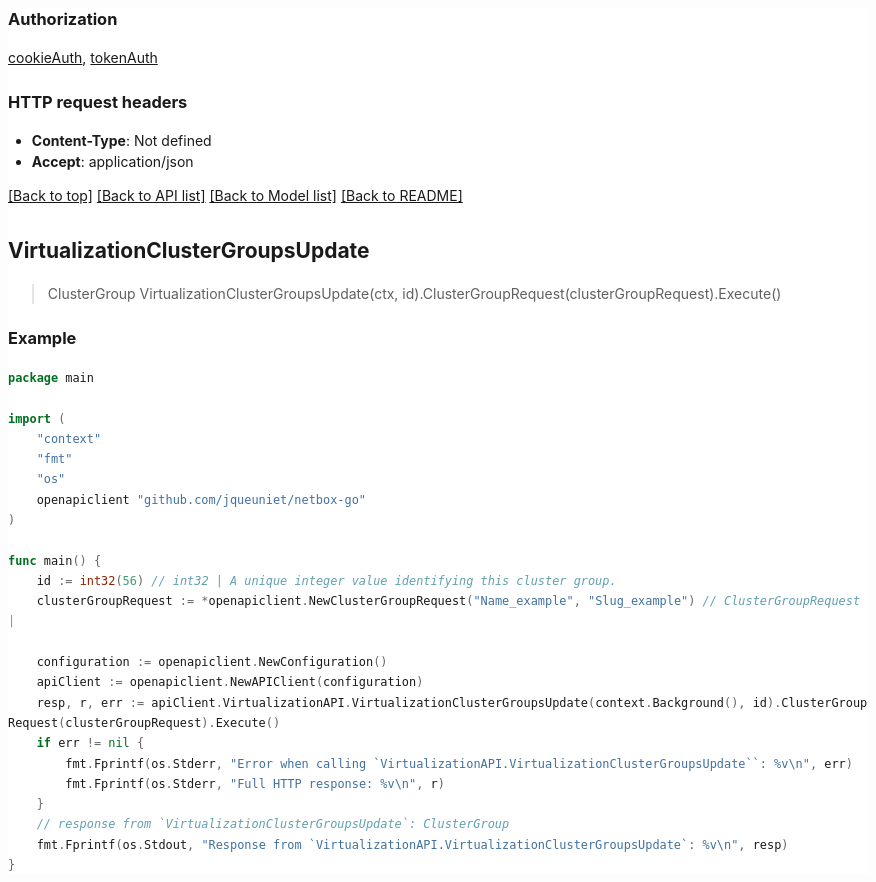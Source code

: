 ### Authorization

[cookieAuth](../README.md#cookieAuth), [tokenAuth](../README.md#tokenAuth)

### HTTP request headers

- **Content-Type**: Not defined
- **Accept**: application/json

[[Back to top]](#) [[Back to API list]](../README.md#documentation-for-api-endpoints)
[[Back to Model list]](../README.md#documentation-for-models)
[[Back to README]](../README.md)


## VirtualizationClusterGroupsUpdate

> ClusterGroup VirtualizationClusterGroupsUpdate(ctx, id).ClusterGroupRequest(clusterGroupRequest).Execute()





### Example

```go
package main

import (
	"context"
	"fmt"
	"os"
	openapiclient "github.com/jqueuniet/netbox-go"
)

func main() {
	id := int32(56) // int32 | A unique integer value identifying this cluster group.
	clusterGroupRequest := *openapiclient.NewClusterGroupRequest("Name_example", "Slug_example") // ClusterGroupRequest | 

	configuration := openapiclient.NewConfiguration()
	apiClient := openapiclient.NewAPIClient(configuration)
	resp, r, err := apiClient.VirtualizationAPI.VirtualizationClusterGroupsUpdate(context.Background(), id).ClusterGroupRequest(clusterGroupRequest).Execute()
	if err != nil {
		fmt.Fprintf(os.Stderr, "Error when calling `VirtualizationAPI.VirtualizationClusterGroupsUpdate``: %v\n", err)
		fmt.Fprintf(os.Stderr, "Full HTTP response: %v\n", r)
	}
	// response from `VirtualizationClusterGroupsUpdate`: ClusterGroup
	fmt.Fprintf(os.Stdout, "Response from `VirtualizationAPI.VirtualizationClusterGroupsUpdate`: %v\n", resp)
}
```
